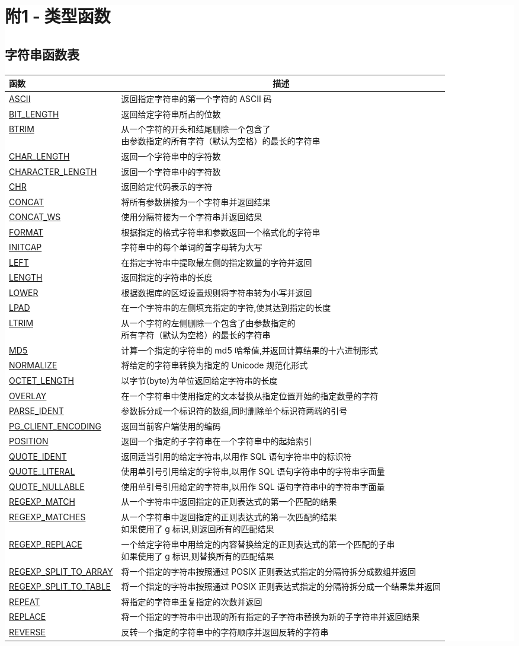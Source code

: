 # 附1 - 类型函数

## 字符串函数表

| 函数                                            | 描述                                                         |
| :---------------------------------------------- | ------------------------------------------------------------ |
| [ASCII](#ASCII)                                 | 返回指定字符串的第一个字符的 ASCII 码                        |
| [BIT_LENGTH](#BIT_LENGTH)                       | 返回给定字符串所占的位数                                     |
| [BTRIM](#BTRIM)                                 | 从一个字符的开头和结尾删除一个包含了<br />由参数指定的所有字符（默认为空格）的最长的字符串 |
| [CHAR_LENGTH](#CHAR_LENGTH)                     | 返回一个字符串中的字符数                                     |
| [CHARACTER_LENGTH](#CHARACTER_LENGTH)           | 返回一个字符串中的字符数                                     |
| [CHR](#CHR)                                     | 返回给定代码表示的字符                                       |
| [CONCAT](#CONCAT)                               | 将所有参数拼接为一个字符串并返回结果                         |
| [CONCAT_WS](#CONCAT_WS)                         | 使用分隔符接为一个字符串并返回结果                           |
| [FORMAT](#FORMAT)                               | 根据指定的格式字符串和参数返回一个格式化的字符串             |
| [INITCAP](#INITCAP)                             | 字符串中的每个单词的首字母转为大写                           |
| [LEFT](#)                                       | 在指定字符串中提取最左侧的指定数量的字符并返回               |
| [LENGTH](#LENGTH)                               | 返回指定的字符串的长度                                       |
| [LOWER](#LOWER)                                 | 根据数据库的区域设置规则将字符串转为小写并返回               |
| [LPAD](#LPAD)                                   | 在一个字符串的左侧填充指定的字符,使其达到指定的长度          |
| [LTRIM](#LTRIM)                                 | 从一个字符的左侧删除一个包含了由参数指定的 <br />所有字符（默认为空格）的最长的字符串 |
| [MD5](#MD5)                                     | 计算一个指定的字符串的 md5 哈希值,并返回计算结果的十六进制形式 |
| [NORMALIZE](#NORMALIZE)                         | 将给定的字符串转换为指定的 Unicode 规范化形式                |
| [OCTET_LENGTH](#OCTET_LENGTH)                   | 以字节(byte)为单位返回给定字符串的长度                       |
| [OVERLAY](#OVERLAY)                             | 在一个字符串中使用指定的文本替换从指定位置开始的指定数量的字符 |
| [PARSE_IDENT](#PARSE_IDENT)                     | 参数拆分成一个标识符的数组,同时删除单个标识符两端的引号      |
| [PG_CLIENT_ENCODING](#PG_CLIENT_ENCODING)       | 返回当前客户端使用的编码                                     |
| [POSITION](#POSITION)                           | 返回一个指定的子字符串在一个字符串中的起始索引               |
| [QUOTE_IDENT](#QUOTE_IDENT)                     | 返回适当引用的给定字符串,以用作 SQL 语句字符串中的标识符     |
| [QUOTE_LITERAL](#QUOTE_LITERAL)                 | 使用单引号引用给定的字符串,以用作 SQL 语句字符串中的字符串字面量 |
| [QUOTE_NULLABLE](#QUOTE_NULLABLE)               | 使用单引号引用给定的字符串,以用作 SQL 语句字符串中的字符串字面量 |
| [REGEXP_MATCH](#REGEXP_MATCH)                   | 从一个字符串中返回指定的正则表达式的第一个匹配的结果         |
| [REGEXP_MATCHES](#REGEXP_MATCHES)               | 从一个字符串中返回指定的正则表达式的第一次匹配的结果<br />如果使用了 g 标识,则返回所有的匹配结果 |
| [REGEXP_REPLACE](#REGEXP_REPLACE)               | 一个给定字符串中用给定的内容替换给定的正则表达式的第一个匹配的子串<br />如果使用了 g 标识,则替换所有的匹配结果 |
| [REGEXP_SPLIT_TO_ARRAY](#REGEXP_SPLIT_TO_ARRAY) | 将一个指定的字符串按照通过 POSIX 正则表达式指定的分隔符拆分成数组并返回 |
| [REGEXP_SPLIT_TO_TABLE](#REGEXP_SPLIT_TO_TABLE) | 将一个指定的字符串按照通过 POSIX 正则表达式指定的分隔符拆分成一个结果集并返回 |
| [REPEAT](#REPEAT)                               | 将指定的字符串重复指定的次数并返回                           |
| [REPLACE](#REPLACE)                             | 将一个指定的字符串中出现的所有指定的子字符串替换为新的子字符串并返回结果 |
| [REVERSE](#REVERSE)                             | 反转一个指定的字符串中的字符顺序并返回反转的字符串           |